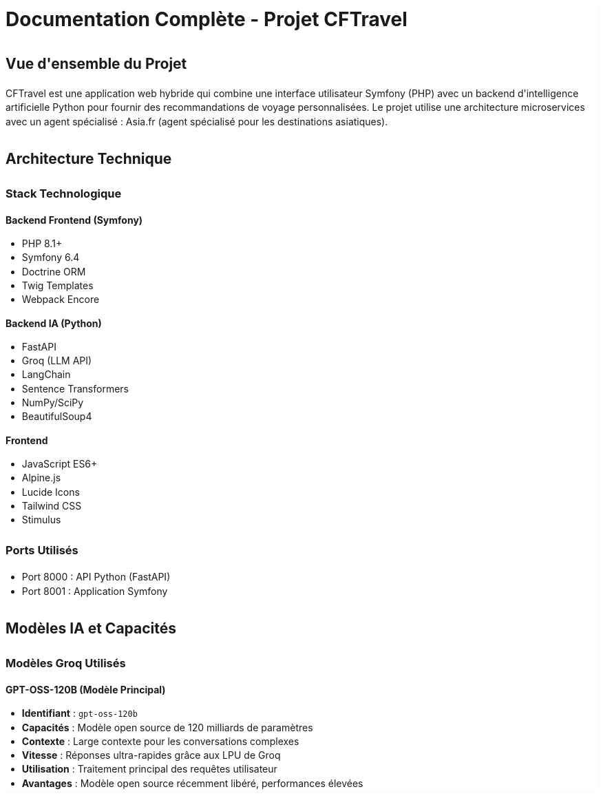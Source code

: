 # Documentation Complète - Projet CFTravel

## Vue d'ensemble du Projet

CFTravel est une application web hybride qui combine une interface utilisateur Symfony (PHP) avec un backend d'intelligence artificielle Python pour fournir des recommandations de voyage personnalisées. Le projet utilise une architecture microservices avec un agent spécialisé : Asia.fr (agent spécialisé pour les destinations asiatiques).

## Architecture Technique

### Stack Technologique

**Backend Frontend (Symfony)**
- PHP 8.1+
- Symfony 6.4
- Doctrine ORM
- Twig Templates
- Webpack Encore

**Backend IA (Python)**
- FastAPI
- Groq (LLM API)
- LangChain
- Sentence Transformers
- NumPy/SciPy
- BeautifulSoup4

**Frontend**
- JavaScript ES6+
- Alpine.js
- Lucide Icons
- Tailwind CSS
- Stimulus

### Ports Utilisés
- Port 8000 : API Python (FastAPI)
- Port 8001 : Application Symfony

## Modèles IA et Capacités

### Modèles Groq Utilisés

**GPT-OSS-120B (Modèle Principal)**
- **Identifiant** : `gpt-oss-120b`
- **Capacités** : Modèle open source de 120 milliards de paramètres
- **Contexte** : Large contexte pour les conversations complexes
- **Vitesse** : Réponses ultra-rapides grâce aux LPU de Groq
- **Utilisation** : Traitement principal des requêtes utilisateur
- **Avantages** : Modèle open source récemment libéré, performances élevées
